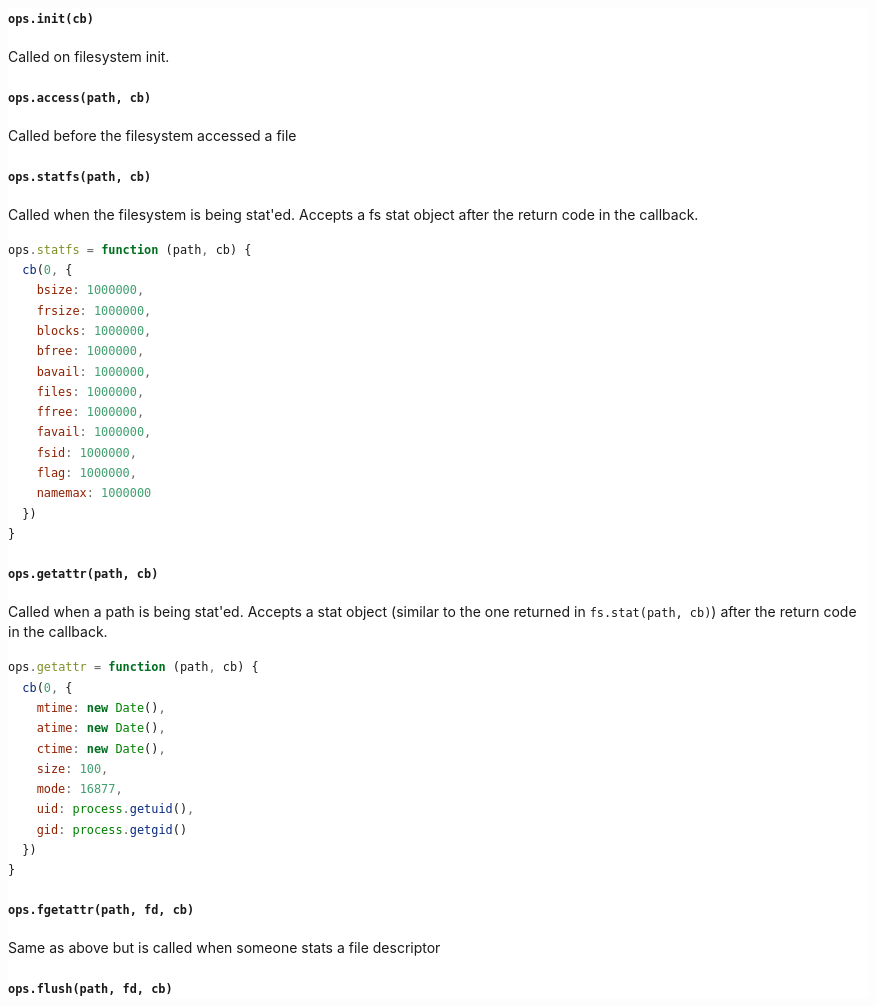 #### `ops.init(cb)`

Called on filesystem init.

#### `ops.access(path, cb)`

Called before the filesystem accessed a file

#### `ops.statfs(path, cb)`

Called when the filesystem is being stat'ed. Accepts a fs stat object after the return code in the callback.

``` js
ops.statfs = function (path, cb) {
  cb(0, {
    bsize: 1000000,
    frsize: 1000000,
    blocks: 1000000,
    bfree: 1000000,
    bavail: 1000000,
    files: 1000000,
    ffree: 1000000,
    favail: 1000000,
    fsid: 1000000,
    flag: 1000000,
    namemax: 1000000
  })
}
```

#### `ops.getattr(path, cb)`

Called when a path is being stat'ed. Accepts a stat object (similar to the one returned in `fs.stat(path, cb)`) after the return code in the callback.

``` js
ops.getattr = function (path, cb) {
  cb(0, {
    mtime: new Date(),
    atime: new Date(),
    ctime: new Date(),
    size: 100,
    mode: 16877,
    uid: process.getuid(),
    gid: process.getgid()
  })
}
```

#### `ops.fgetattr(path, fd, cb)`

Same as above but is called when someone stats a file descriptor

#### `ops.flush(path, fd, cb)`
